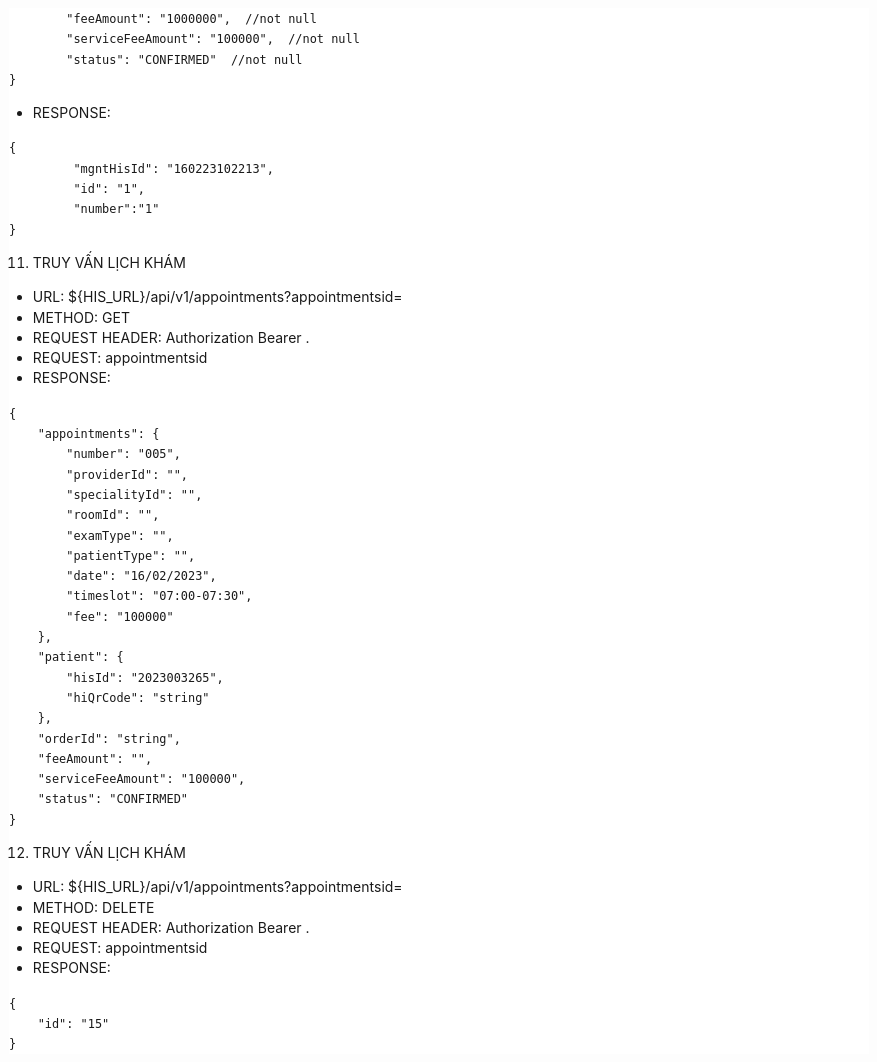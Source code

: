 ```cshap
        "feeAmount": "1000000",  //not null
        "serviceFeeAmount": "100000",  //not null
        "status": "CONFIRMED"  //not null
}
```
-  RESPONSE:
```cshap
{
         "mgntHisId": "160223102213",
         "id": "1",
         "number":"1"           
}
```



11. TRUY VẤN LỊCH KHÁM
-  URL: ${HIS_URL}/api/v1/appointments?appointmentsid=
-  METHOD: GET
-  REQUEST HEADER: Authorization Bearer <token>.
-  REQUEST:
appointmentsid
-  RESPONSE:
```cshap
{
    "appointments": {
        "number": "005",
        "providerId": "",
        "specialityId": "",
        "roomId": "",
        "examType": "",
        "patientType": "",
        "date": "16/02/2023",
        "timeslot": "07:00-07:30",
        "fee": "100000"
    },
    "patient": {
        "hisId": "2023003265",
        "hiQrCode": "string"
    },
    "orderId": "string",
    "feeAmount": "",
    "serviceFeeAmount": "100000",
    "status": "CONFIRMED"
}
```



12. TRUY VẤN LỊCH KHÁM
-  URL: ${HIS_URL}/api/v1/appointments?appointmentsid=
-  METHOD: DELETE
-  REQUEST HEADER: Authorization Bearer <token>.
-  REQUEST:
appointmentsid
-  RESPONSE:
```cshap
{
    "id": "15"
}
```
